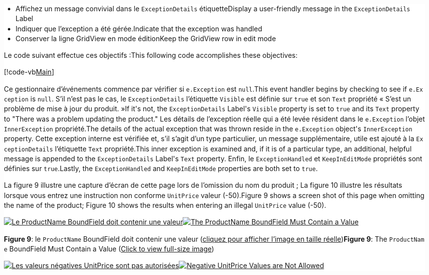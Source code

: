 - <span data-ttu-id="1aa4e-200">Affichez un message convivial dans le `ExceptionDetails` étiquette</span><span class="sxs-lookup"><span data-stu-id="1aa4e-200">Display a user-friendly message in the `ExceptionDetails` Label</span></span>
- <span data-ttu-id="1aa4e-201">Indiquer que l’exception a été gérée.</span><span class="sxs-lookup"><span data-stu-id="1aa4e-201">Indicate that the exception was handled</span></span>
- <span data-ttu-id="1aa4e-202">Conserver la ligne GridView en mode édition</span><span class="sxs-lookup"><span data-stu-id="1aa4e-202">Keep the GridView row in edit mode</span></span>

<span data-ttu-id="1aa4e-203">Le code suivant effectue ces objectifs :</span><span class="sxs-lookup"><span data-stu-id="1aa4e-203">This following code accomplishes these objectives:</span></span>


[!code-vb[Main](handling-bll-and-dal-level-exceptions-in-an-asp-net-page-vb/samples/sample5.vb)]

<span data-ttu-id="1aa4e-204">Ce gestionnaire d’événements commence par vérifier si `e.Exception` est `null`.</span><span class="sxs-lookup"><span data-stu-id="1aa4e-204">This event handler begins by checking to see if `e.Exception` is `null`.</span></span> <span data-ttu-id="1aa4e-205">S’il n’est pas le cas, le `ExceptionDetails` l’étiquette `Visible` est définie sur `true` et son `Text` propriété « S’est un problème de mise à jour du produit. »</span><span class="sxs-lookup"><span data-stu-id="1aa4e-205">If it's not, the `ExceptionDetails` Label's `Visible` property is set to `true` and its `Text` property to "There was a problem updating the product."</span></span> <span data-ttu-id="1aa4e-206">Les détails de l’exception réelle qui a été levée résident dans le `e.Exception` l’objet `InnerException` propriété.</span><span class="sxs-lookup"><span data-stu-id="1aa4e-206">The details of the actual exception that was thrown reside in the `e.Exception` object's `InnerException` property.</span></span> <span data-ttu-id="1aa4e-207">Cette exception interne est vérifiée et, s’il s’agit d’un type particulier, un message supplémentaire, utile est ajouté à la `ExceptionDetails` l’étiquette `Text` propriété.</span><span class="sxs-lookup"><span data-stu-id="1aa4e-207">This inner exception is examined and, if it is of a particular type, an additional, helpful message is appended to the `ExceptionDetails` Label's `Text` property.</span></span> <span data-ttu-id="1aa4e-208">Enfin, le `ExceptionHandled` et `KeepInEditMode` propriétés sont définies sur `true`.</span><span class="sxs-lookup"><span data-stu-id="1aa4e-208">Lastly, the `ExceptionHandled` and `KeepInEditMode` properties are both set to `true`.</span></span>

<span data-ttu-id="1aa4e-209">La figure 9 illustre une capture d’écran de cette page lors de l’omission du nom du produit ; La figure 10 illustre les résultats lorsque vous entrez une instruction non conforme `UnitPrice` valeur (-50).</span><span class="sxs-lookup"><span data-stu-id="1aa4e-209">Figure 9 shows a screen shot of this page when omitting the name of the product; Figure 10 shows the results when entering an illegal `UnitPrice` value (-50).</span></span>


<span data-ttu-id="1aa4e-210">[![Le ProductName BoundField doit contenir une valeur](handling-bll-and-dal-level-exceptions-in-an-asp-net-page-vb/_static/image24.png)](handling-bll-and-dal-level-exceptions-in-an-asp-net-page-vb/_static/image23.png)</span><span class="sxs-lookup"><span data-stu-id="1aa4e-210">[![The ProductName BoundField Must Contain a Value](handling-bll-and-dal-level-exceptions-in-an-asp-net-page-vb/_static/image24.png)](handling-bll-and-dal-level-exceptions-in-an-asp-net-page-vb/_static/image23.png)</span></span>

<span data-ttu-id="1aa4e-211">**Figure 9**: le `ProductName` BoundField doit contenir une valeur ([cliquez pour afficher l’image en taille réelle](handling-bll-and-dal-level-exceptions-in-an-asp-net-page-vb/_static/image25.png))</span><span class="sxs-lookup"><span data-stu-id="1aa4e-211">**Figure 9**: The `ProductName` BoundField Must Contain a Value ([Click to view full-size image](handling-bll-and-dal-level-exceptions-in-an-asp-net-page-vb/_static/image25.png))</span></span>


<span data-ttu-id="1aa4e-212">[![Les valeurs négatives UnitPrice sont pas autorisées](handling-bll-and-dal-level-exceptions-in-an-asp-net-page-vb/_static/image27.png)](handling-bll-and-dal-level-exceptions-in-an-asp-net-page-vb/_static/image26.png)</span><span class="sxs-lookup"><span data-stu-id="1aa4e-212">[![Negative UnitPrice Values are Not Allowed](handling-bll-and-dal-level-exceptions-in-an-asp-net-page-vb/_static/image27.png)](handling-bll-and-dal-level-exceptions-in-an-asp-net-page-vb/_static/image26.png)</span></span>
